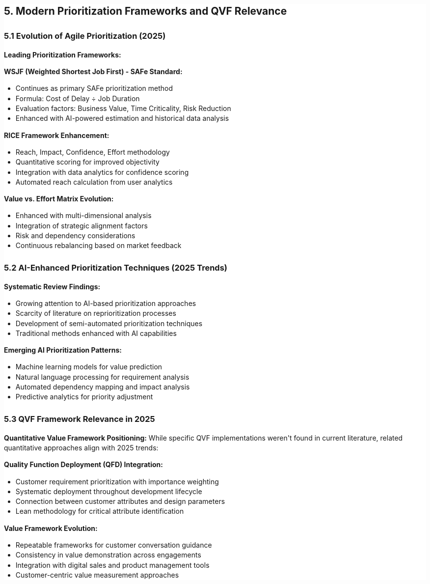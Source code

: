 
## 5. Modern Prioritization Frameworks and QVF Relevance

### 5.1 Evolution of Agile Prioritization (2025)

**Leading Prioritization Frameworks:**

**WSJF (Weighted Shortest Job First) - SAFe Standard:**
- Continues as primary SAFe prioritization method
- Formula: Cost of Delay ÷ Job Duration
- Evaluation factors: Business Value, Time Criticality, Risk Reduction
- Enhanced with AI-powered estimation and historical data analysis

**RICE Framework Enhancement:**
- Reach, Impact, Confidence, Effort methodology
- Quantitative scoring for improved objectivity
- Integration with data analytics for confidence scoring
- Automated reach calculation from user analytics

**Value vs. Effort Matrix Evolution:**
- Enhanced with multi-dimensional analysis
- Integration of strategic alignment factors
- Risk and dependency considerations
- Continuous rebalancing based on market feedback

### 5.2 AI-Enhanced Prioritization Techniques (2025 Trends)

**Systematic Review Findings:**
- Growing attention to AI-based prioritization approaches
- Scarcity of literature on reprioritization processes
- Development of semi-automated prioritization techniques
- Traditional methods enhanced with AI capabilities

**Emerging AI Prioritization Patterns:**
- Machine learning models for value prediction
- Natural language processing for requirement analysis
- Automated dependency mapping and impact analysis
- Predictive analytics for priority adjustment

### 5.3 QVF Framework Relevance in 2025

**Quantitative Value Framework Positioning:**
While specific QVF implementations weren't found in current literature, related quantitative approaches align with 2025 trends:

**Quality Function Deployment (QFD) Integration:**
- Customer requirement prioritization with importance weighting
- Systematic deployment throughout development lifecycle
- Connection between customer attributes and design parameters
- Lean methodology for critical attribute identification

**Value Framework Evolution:**
- Repeatable frameworks for customer conversation guidance
- Consistency in value demonstration across engagements
- Integration with digital sales and product management tools
- Customer-centric value measurement approaches
